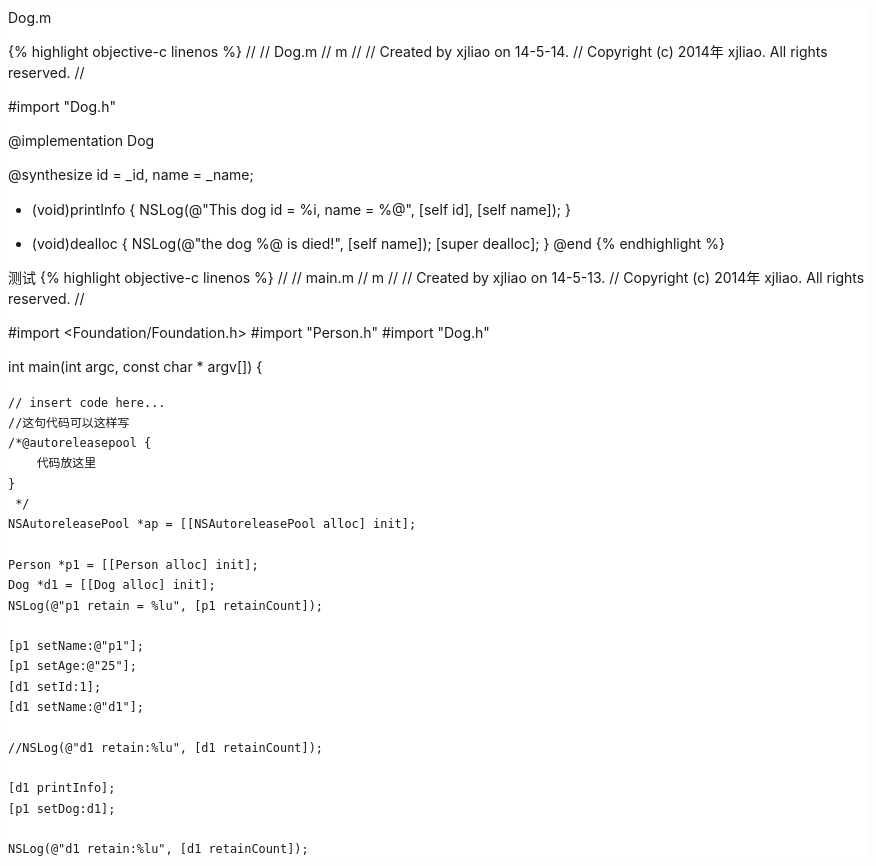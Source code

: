 
Dog.m

{% highlight objective-c linenos %}
//
//  Dog.m
//  m
//
//  Created by xjliao on 14-5-14.
//  Copyright (c) 2014年 xjliao. All rights reserved.
//

#import "Dog.h"

@implementation Dog

@synthesize id = _id, name = _name;

- (void)printInfo
{
    NSLog(@"This dog id = %i, name = %@", [self id], [self name]);
}

- (void)dealloc
{
    NSLog(@"the dog %@ is died!", [self name]);
    [super dealloc];
}
@end
{% endhighlight %}

测试
{% highlight objective-c linenos %}
//
//  main.m
//  m
//
//  Created by xjliao on 14-5-13.
//  Copyright (c) 2014年 xjliao. All rights reserved.
//

#import <Foundation/Foundation.h>
#import "Person.h"
#import "Dog.h"

int main(int argc, const char * argv[])
{
        
    // insert code here...
    //这句代码可以这样写
    /*@autoreleasepool {
        代码放这里
    }
     */
    NSAutoreleasePool *ap = [[NSAutoreleasePool alloc] init];
    
    Person *p1 = [[Person alloc] init];
    Dog *d1 = [[Dog alloc] init];
    NSLog(@"p1 retain = %lu", [p1 retainCount]);
   
    [p1 setName:@"p1"];
    [p1 setAge:@"25"];
    [d1 setId:1];
    [d1 setName:@"d1"];
    
    //NSLog(@"d1 retain:%lu", [d1 retainCount]);
    
    [d1 printInfo];
    [p1 setDog:d1];
    
    NSLog(@"d1 retain:%lu", [d1 retainCount]);